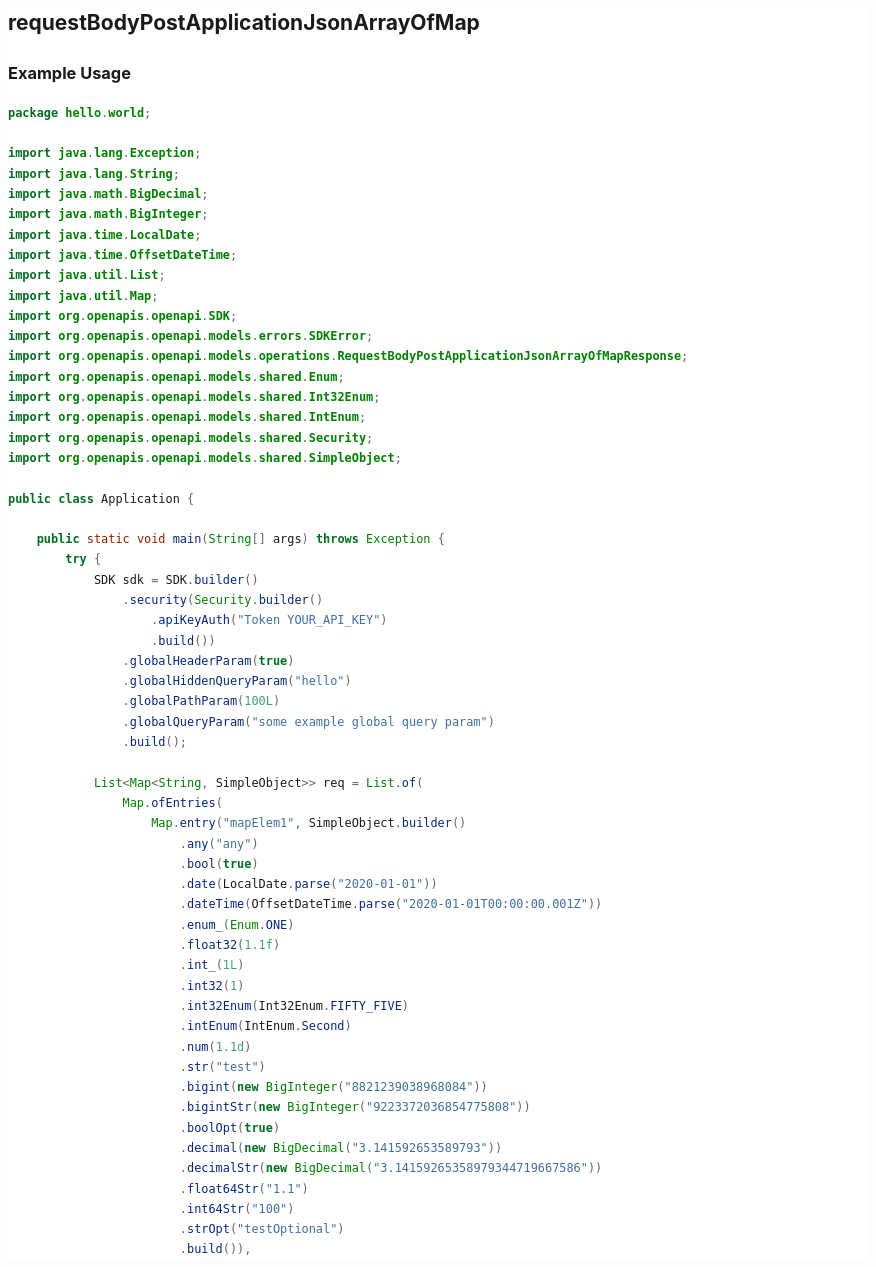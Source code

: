 
## requestBodyPostApplicationJsonArrayOfMap

### Example Usage

```java
package hello.world;

import java.lang.Exception;
import java.lang.String;
import java.math.BigDecimal;
import java.math.BigInteger;
import java.time.LocalDate;
import java.time.OffsetDateTime;
import java.util.List;
import java.util.Map;
import org.openapis.openapi.SDK;
import org.openapis.openapi.models.errors.SDKError;
import org.openapis.openapi.models.operations.RequestBodyPostApplicationJsonArrayOfMapResponse;
import org.openapis.openapi.models.shared.Enum;
import org.openapis.openapi.models.shared.Int32Enum;
import org.openapis.openapi.models.shared.IntEnum;
import org.openapis.openapi.models.shared.Security;
import org.openapis.openapi.models.shared.SimpleObject;

public class Application {

    public static void main(String[] args) throws Exception {
        try {
            SDK sdk = SDK.builder()
                .security(Security.builder()
                    .apiKeyAuth("Token YOUR_API_KEY")
                    .build())
                .globalHeaderParam(true)
                .globalHiddenQueryParam("hello")
                .globalPathParam(100L)
                .globalQueryParam("some example global query param")
                .build();

            List<Map<String, SimpleObject>> req = List.of(
                Map.ofEntries(
                    Map.entry("mapElem1", SimpleObject.builder()
                        .any("any")
                        .bool(true)
                        .date(LocalDate.parse("2020-01-01"))
                        .dateTime(OffsetDateTime.parse("2020-01-01T00:00:00.001Z"))
                        .enum_(Enum.ONE)
                        .float32(1.1f)
                        .int_(1L)
                        .int32(1)
                        .int32Enum(Int32Enum.FIFTY_FIVE)
                        .intEnum(IntEnum.Second)
                        .num(1.1d)
                        .str("test")
                        .bigint(new BigInteger("8821239038968084"))
                        .bigintStr(new BigInteger("9223372036854775808"))
                        .boolOpt(true)
                        .decimal(new BigDecimal("3.141592653589793"))
                        .decimalStr(new BigDecimal("3.14159265358979344719667586"))
                        .float64Str("1.1")
                        .int64Str("100")
                        .strOpt("testOptional")
                        .build()),
```